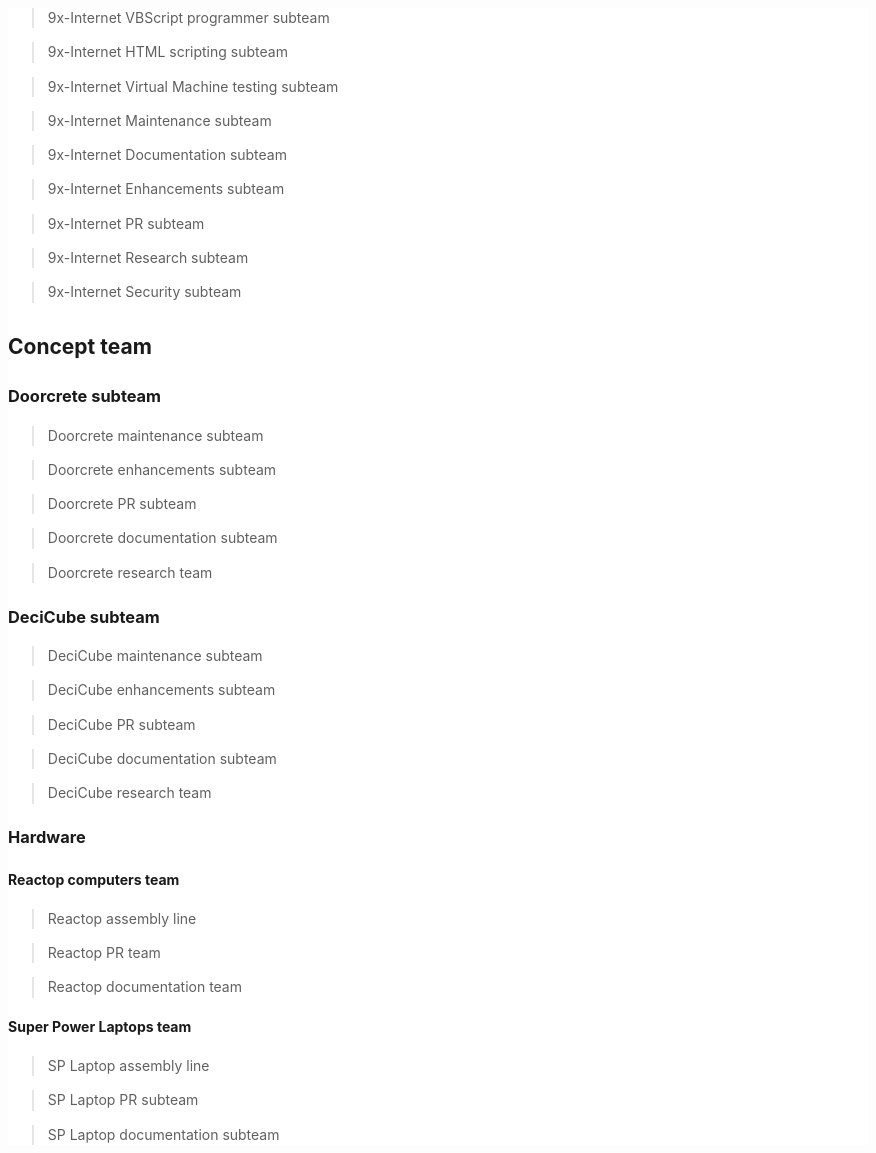 > 9x-Internet VBScript programmer subteam

> 9x-Internet HTML scripting subteam

> 9x-Internet Virtual Machine testing subteam

> 9x-Internet Maintenance subteam

> 9x-Internet Documentation subteam

> 9x-Internet Enhancements subteam

> 9x-Internet PR subteam

> 9x-Internet Research subteam

> 9x-Internet Security subteam

## Concept team

### Doorcrete subteam

> Doorcrete maintenance subteam

> Doorcrete enhancements subteam

> Doorcrete PR subteam

> Doorcrete documentation subteam

> Doorcrete research team

### DeciCube subteam

> DeciCube maintenance subteam

> DeciCube enhancements subteam

> DeciCube PR subteam

> DeciCube documentation subteam

> DeciCube research team

### Hardware

#### Reactop computers team

> Reactop assembly line

> Reactop PR team

> Reactop documentation team

#### Super Power Laptops team

> SP Laptop assembly line

> SP Laptop PR subteam

> SP Laptop documentation subteam
